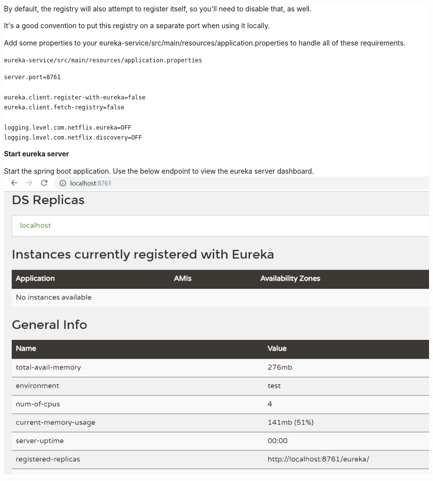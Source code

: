By default, the registry will also attempt to register itself, so you'll need to disable that, as well.

It's a good convention to put this registry on a separate port when using it locally. 

Add some properties to your eureka-service/src/main/resources/application.properties to handle all of these requirements.

`eureka-service/src/main/resources/application.properties`
 
```properties
server.port=8761

eureka.client.register-with-eureka=false
eureka.client.fetch-registry=false

logging.level.com.netflix.eureka=OFF
logging.level.com.netflix.discovery=OFF
```

**Start eureka server**

Start the spring boot application. Use the below endpoint to view the eureka server dashboard.
![Eureka Server dashboard](./images/eureka-service-2.png)

